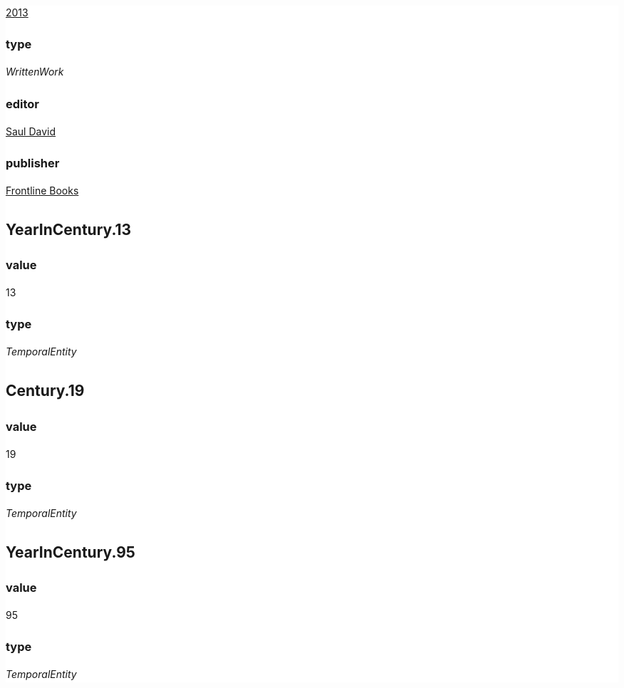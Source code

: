[2013](#2013)

### type


*WrittenWork*

### editor


[Saul David](#Saul-David)

### publisher


[Frontline Books](#Frontline-Books)

## YearInCentury.13

### value


13

### type


*TemporalEntity*

## Century.19

### value


19

### type


*TemporalEntity*

## YearInCentury.95

### value


95

### type


*TemporalEntity*